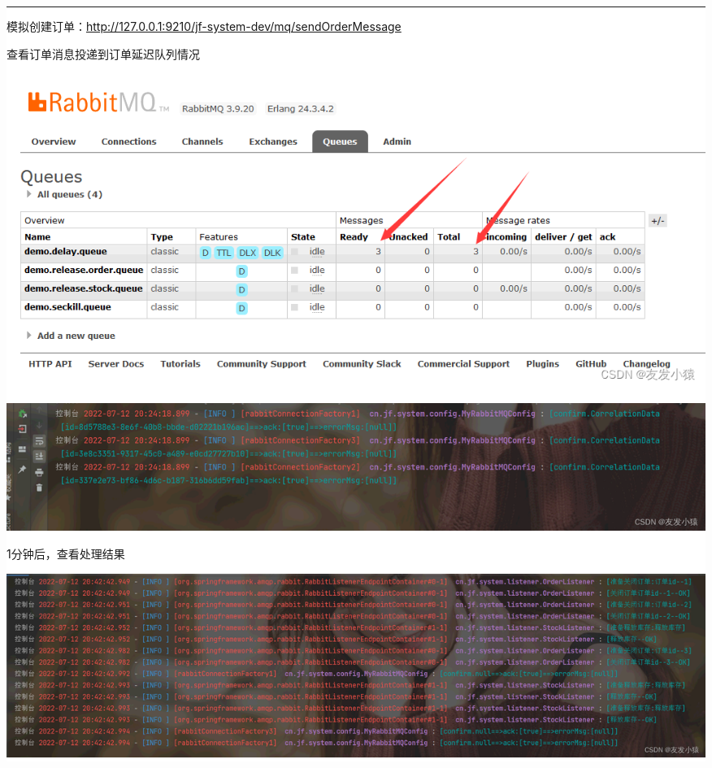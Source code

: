 --------------

模拟创建订单：http://127.0.0.1:9210/jf-system-dev/mq/sendOrderMessage

查看订单消息投递到订单延迟队列情况

![image-20220716145117155](./mq-rabbit.assets/true-image-20220716145117155.png)

![image-20220716144913398](./mq-rabbit.assets/true-image-20220716144913398.png)

1分钟后，查看处理结果

![image-20220716144848045](./mq-rabbit.assets/true-image-20220716144848045.png)
